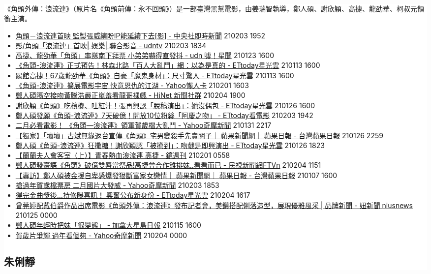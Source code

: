 《角頭外傳：浪流連》（原片名《角頭前傳：永不回頭》）是一部臺灣黑幫電影，由姜瑞智執導，鄭人碩、謝欣穎、高捷、龍劭華、柯叔元領銜主演。
- [角頭－浪流連首映 監製張威縯盼IP能延續下去[影] - 中央社即時新聞](https://www.cna.com.tw/news/amov/202102030353.aspx "角頭－浪流連首映 監製張威縯盼IP能延續下去[影] - 中央社即時新聞") 210203 1952
- [影/角頭「浪流連」首映| 娛樂| 聯合影音 - udntv](https://video.udn.com/news/1198442 "影/角頭「浪流連」首映| 娛樂| 聯合影音 - udntv") 210203 1834
- [高捷、龍劭華「角頭」率隊南下拜票 小弟弟嚇得直發抖 - udn 噓！星聞](https://stars.udn.com/star/story/10090/5198201 "高捷、龍劭華「角頭」率隊南下拜票 小弟弟嚇得直發抖 - udn 噓！星聞") 210123 1600
- [《角頭-浪流連》正式預告！林森北路「百人大亂鬥」網：以為是真的 - ETtoday星光雲](https://star.ettoday.net/news/1898171 "《角頭-浪流連》正式預告！林森北路「百人大亂鬥」網：以為是真的 - ETtoday星光雲") 210113 1600
- [踢館高捷！67歲龍劭華《角頭》自豪「魔鬼身材」：尺寸驚人 - ETtoday星光雲](https://star.ettoday.net/news/1897926 "踢館高捷！67歲龍劭華《角頭》自豪「魔鬼身材」：尺寸驚人 - ETtoday星光雲") 210113 1600
- [《角頭-浪流連》擴展電影宇宙 快意恩仇的江湖 - Yahoo懶人卡](https://tw.youcard.yahoo.com/cardstack/18680e50-6461-11eb-9bb1-bfe2908ae2d6/%E3%80%8A%E8%A7%92%E9%A0%AD-%E6%B5%AA%E6%B5%81%E9%80%A3%E3%80%8B%E6%93%B4%E5%B1%95%E9%9B%BB%E5%BD%B1%E5%AE%87%E5%AE%99%20%E5%BF%AB%E6%84%8F%E6%81%A9%E4%BB%87%E7%9A%84%E6%B1%9F%E6%B9%96 "《角頭-浪流連》擴展電影宇宙 快意恩仇的江湖 - Yahoo懶人卡") 210201 1603
- [鄭人碩隔空接吻黃騰浩嚴正嵐羞看龍哥裸戲 - HiNet 新聞社群](https://times.hinet.net/news/23216239 "鄭人碩隔空接吻黃騰浩嚴正嵐羞看龍哥裸戲 - HiNet 新聞社群") 210204 1900
- [謝欣穎《角頭》吃檳榔、吐紅汁！張再興認「脫稿演出」：她沒偶包 - ETtoday星光雲](https://star.ettoday.net/news/1907100 "謝欣穎《角頭》吃檳榔、吐紅汁！張再興認「脫稿演出」：她沒偶包 - ETtoday星光雲") 210126 1600
- [鄭人碩發願《角頭-浪流連》7天破億！開放10位粉絲「阿慶之吻」 - ETtoday看電影](https://movies.ettoday.net/news/1913859 "鄭人碩發願《角頭-浪流連》7天破億！開放10位粉絲「阿慶之吻」 - ETtoday看電影") 210203 1942
- [二月必看電影！ 《角頭—浪流連》領軍賀歲檔大亂鬥 - Yahoo奇摩新聞](https://tw.news.yahoo.com/%E4%BA%8C%E6%9C%88%E5%BF%85%E7%9C%8B%E9%9B%BB%E5%BD%B1-%E8%A7%92%E9%A0%AD%E6%B5%AA%E6%B5%81%E9%80%A3%E9%A0%98%E8%BB%8D%E8%B3%80%E6%AD%B2%E6%AA%94%E5%A4%A7%E4%BA%82%E9%AC%A5-141745697.html "二月必看電影！ 《角頭—浪流連》領軍賀歲檔大亂鬥 - Yahoo奇摩新聞") 210131 2217
- [【獨家】「壞壞」古斌無緣返台宣傳《角頭》宅男變殺手先賣關子｜ 蘋果新聞網｜ 蘋果日報 - 台灣蘋果日報](https://tw.appledaily.com/entertainment/20210126/5P6KKTDBSJHEDP5QROMT5LEESA/ "【獨家】「壞壞」古斌無緣返台宣傳《角頭》宅男變殺手先賣關子｜ 蘋果新聞網｜ 蘋果日報 - 台灣蘋果日報") 210126 2259
- [鄭人碩《角頭-浪流連》狂撒糖！謝欣穎認「被撩到」：吻戲是即興演出 - ETtoday星光雲](https://movies.ettoday.net/news/1907769 "鄭人碩《角頭-浪流連》狂撒糖！謝欣穎認「被撩到」：吻戲是即興演出 - ETtoday星光雲") 210126 1823
- [【蘭蘭夫人會客室（上）】青春熱血浪流連 高捷 - 鏡週刊](https://www.mirrormedia.mg/story/20210129ent028/ "【蘭蘭夫人會客室（上）】青春熱血浪流連 高捷 - 鏡週刊") 210201 0558
- [鄭人碩發豪語《角頭》破億雙唇當祭品!高捷曾合作雞排妹..看看而已 - 民視新聞網FTVn](https://www.ftvnews.com.tw/news/detail/2021204W0054 "鄭人碩發豪語《角頭》破億雙唇當祭品!高捷曾合作雞排妹..看看而已 - 民視新聞網FTVn") 210204 1151
- [【專訪】鄭人碩被金援自卑感爆發狠斷富家女戀情｜ 蘋果新聞網｜ 蘋果日報 - 台灣蘋果日報](https://tw.appledaily.com/entertainment/20210107/NFS3GORPSZGJJKKACNNPUZCKSI/ "【專訪】鄭人碩被金援自卑感爆發狠斷富家女戀情｜ 蘋果新聞網｜ 蘋果日報 - 台灣蘋果日報") 210107 1600
- [搶過年賀歲檔票房 二月國片大發威 - Yahoo奇摩新聞](https://tw.news.yahoo.com/%E6%90%B6%E9%81%8E%E5%B9%B4%E8%B3%80%E6%AD%B2%E6%AA%94%E7%A5%A8%E6%88%BF-%E4%BA%8C%E6%9C%88%E5%9C%8B%E7%89%87%E5%A4%A7%E7%99%BC%E5%A8%81-105300025.html "搶過年賀歲檔票房 二月國片大發威 - Yahoo奇摩新聞") 210203 1853
- [得完金曲獎後...持修曝喜訊！ 興奮公布新身份 - ETtoday星光雲](https://star.ettoday.net/news/1914552 "得完金曲獎後...持修曝喜訊！ 興奮公布新身份 - ETtoday星光雲") 210204 1617
- [曾莞婷配戴伯爵作品出席電影《角頭外傳：浪流連》發布記者會，美鑽搭配俐落造型，展現優雅風采 | 品牌新聞 - 妞新聞 niusnews](https://www.niusnews.com/=P14avrvb1 "曾莞婷配戴伯爵作品出席電影《角頭外傳：浪流連》發布記者會，美鑽搭配俐落造型，展現優雅風采 | 品牌新聞 - 妞新聞 niusnews") 210125 0000
- [鄭人碩年輕時把妹「很變態」 - 加拿大星島日報](https://www.singtao.ca/4719213/2021-01-15/post-%E9%84%AD%E4%BA%BA%E7%A2%A9%E5%B9%B4%E8%BC%95%E6%99%82%E6%8A%8A%E5%A6%B9%E3%80%8C%E5%BE%88%E8%AE%8A%E6%85%8B%E3%80%8D/ "鄭人碩年輕時把妹「很變態」 - 加拿大星島日報") 210115 1600
- [賀歲片爭輝 過年看個夠 - Yahoo奇摩新聞](https://tw.mobi.yahoo.com/news/%E8%B3%80%E6%AD%B2%E7%89%87%E7%88%AD%E8%BC%9D-%E9%81%8E%E5%B9%B4%E7%9C%8B%E5%80%8B%E5%A4%A0-160000098.html "賀歲片爭輝 過年看個夠 - Yahoo奇摩新聞") 210204 0000

## 朱俐靜
